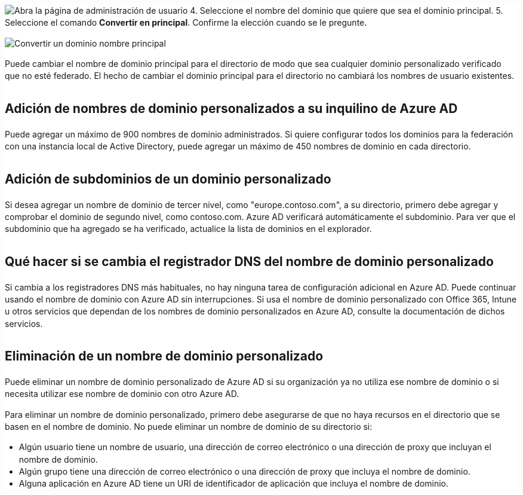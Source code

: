    ![Abra la página de administración de usuario](./media/domains-manage/add-custom-domain.png)
4. Seleccione el nombre del dominio que quiere que sea el dominio principal.
5. Seleccione el comando **Convertir en principal**. Confirme la elección cuando se le pregunte.
  
   ![Convertir un dominio nombre principal](./media/domains-manage/make-primary-domain.png)

Puede cambiar el nombre de dominio principal para el directorio de modo que sea cualquier dominio personalizado verificado que no esté federado. El hecho de cambiar el dominio principal para el directorio no cambiará los nombres de usuario existentes.

## <a name="add-custom-domain-names-to-your-azure-ad-tenant"></a>Adición de nombres de dominio personalizados a su inquilino de Azure AD

Puede agregar un máximo de 900 nombres de dominio administrados. Si quiere configurar todos los dominios para la federación con una instancia local de Active Directory, puede agregar un máximo de 450 nombres de dominio en cada directorio.

## <a name="add-subdomains-of-a-custom-domain"></a>Adición de subdominios de un dominio personalizado

Si desea agregar un nombre de dominio de tercer nivel, como "europe.contoso.com", a su directorio, primero debe agregar y comprobar el dominio de segundo nivel, como contoso.com. Azure AD verificará automáticamente el subdominio. Para ver que el subdominio que ha agregado se ha verificado, actualice la lista de dominios en el explorador.

## <a name="what-to-do-if-you-change-the-dns-registrar-for-your-custom-domain-name"></a>Qué hacer si se cambia el registrador DNS del nombre de dominio personalizado

Si cambia a los registradores DNS más habituales, no hay ninguna tarea de configuración adicional en Azure AD. Puede continuar usando el nombre de dominio con Azure AD sin interrupciones. Si usa el nombre de dominio personalizado con Office 365, Intune u otros servicios que dependan de los nombres de dominio personalizados en Azure AD, consulte la documentación de dichos servicios.

## <a name="delete-a-custom-domain-name"></a>Eliminación de un nombre de dominio personalizado

Puede eliminar un nombre de dominio personalizado de Azure AD si su organización ya no utiliza ese nombre de dominio o si necesita utilizar ese nombre de dominio con otro Azure AD.

Para eliminar un nombre de dominio personalizado, primero debe asegurarse de que no haya recursos en el directorio que se basen en el nombre de dominio. No puede eliminar un nombre de dominio de su directorio si:

* Algún usuario tiene un nombre de usuario, una dirección de correo electrónico o una dirección de proxy que incluyan el nombre de dominio.
* Algún grupo tiene una dirección de correo electrónico o una dirección de proxy que incluya el nombre de dominio.
* Alguna aplicación en Azure AD tiene un URI de identificador de aplicación que incluya el nombre de dominio.
